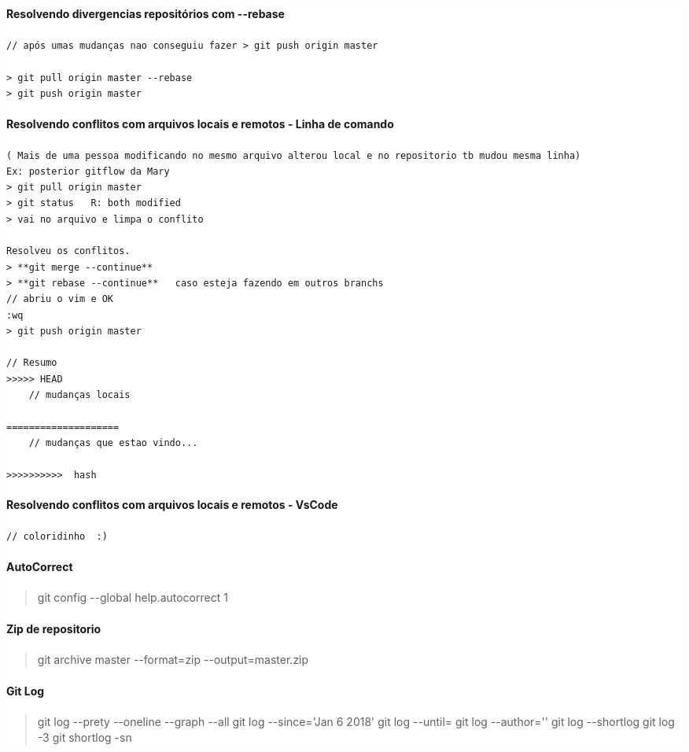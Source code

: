     

#### Resolvendo divergencias repositórios com --rebase
    // após umas mudanças nao conseguiu fazer > git push origin master

    > git pull origin master --rebase
    > git push origin master

#### Resolvendo conflitos com arquivos locais e remotos - Linha de comando
    ( Mais de uma pessoa modificando no mesmo arquivo alterou local e no repositorio tb mudou mesma linha)
    Ex: posterior gitflow da Mary
    > git pull origin master
    > git status   R: both modified
    > vai no arquivo e limpa o conflito

    Resolveu os conflitos.
    > **git merge --continue**
    > **git rebase --continue**   caso esteja fazendo em outros branchs
    // abriu o vim e OK
    :wq
    > git push origin master

    // Resumo
    >>>>> HEAD
        // mudanças locais

    ====================
        // mudanças que estao vindo...

    >>>>>>>>>>  hash


#### Resolvendo conflitos com arquivos locais e remotos - VsCode
    // coloridinho  :)


#### AutoCorrect
> git config --global help.autocorrect 1



#### Zip de repositorio
> git archive master --format=zip --output=master.zip


#### Git Log
> git log --prety --oneline --graph --all
> git log --since='Jan 6 2018'
> git log --until=
> git log --author=''
> git log --shortlog
> git log -3
> git shortlog -sn
